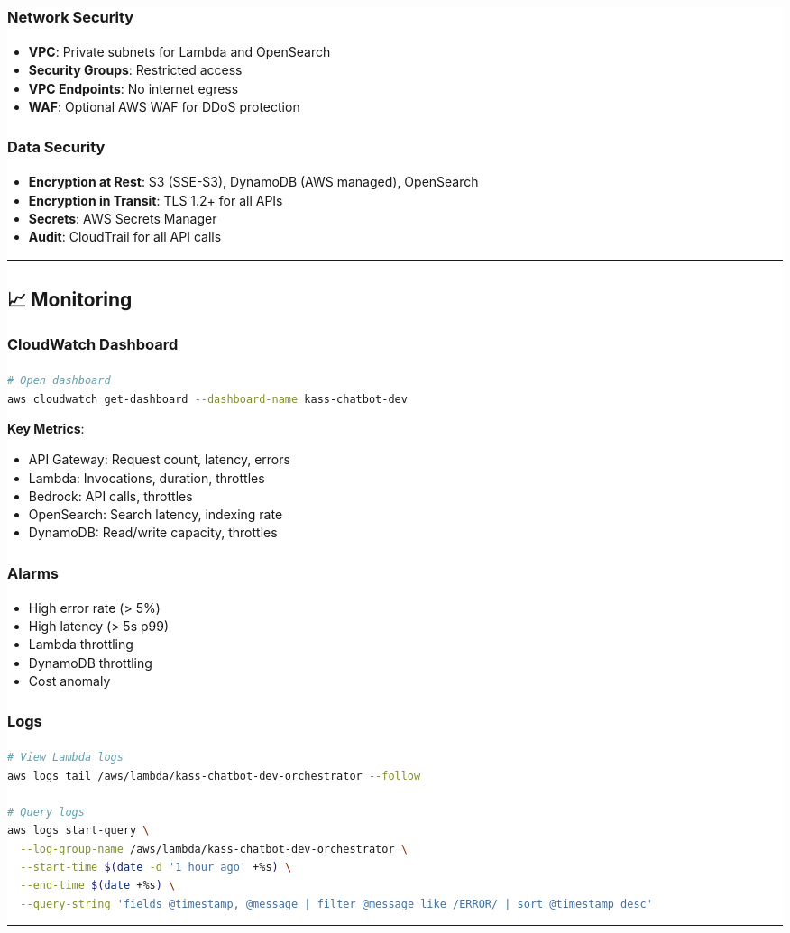 ### **Network Security**
- **VPC**: Private subnets for Lambda and OpenSearch
- **Security Groups**: Restricted access
- **VPC Endpoints**: No internet egress
- **WAF**: Optional AWS WAF for DDoS protection

### **Data Security**
- **Encryption at Rest**: S3 (SSE-S3), DynamoDB (AWS managed), OpenSearch
- **Encryption in Transit**: TLS 1.2+ for all APIs
- **Secrets**: AWS Secrets Manager
- **Audit**: CloudTrail for all API calls

---

## 📈 Monitoring

### **CloudWatch Dashboard**
```bash
# Open dashboard
aws cloudwatch get-dashboard --dashboard-name kass-chatbot-dev
```

**Key Metrics**:
- API Gateway: Request count, latency, errors
- Lambda: Invocations, duration, throttles
- Bedrock: API calls, throttles
- OpenSearch: Search latency, indexing rate
- DynamoDB: Read/write capacity, throttles

### **Alarms**
- High error rate (> 5%)
- High latency (> 5s p99)
- Lambda throttling
- DynamoDB throttling
- Cost anomaly

### **Logs**
```bash
# View Lambda logs
aws logs tail /aws/lambda/kass-chatbot-dev-orchestrator --follow

# Query logs
aws logs start-query \
  --log-group-name /aws/lambda/kass-chatbot-dev-orchestrator \
  --start-time $(date -d '1 hour ago' +%s) \
  --end-time $(date +%s) \
  --query-string 'fields @timestamp, @message | filter @message like /ERROR/ | sort @timestamp desc'
```

---
